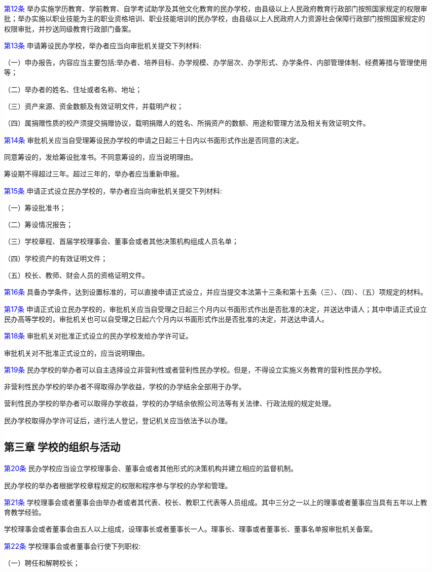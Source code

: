 <a style="color:blue" name="第12条">第12条</a>  举办实施学历教育、学前教育、自学考试助学及其他文化教育的民办学校，由县级以上人民政府教育行政部门按照国家规定的权限审批；举办实施以职业技能为主的职业资格培训、职业技能培训的民办学校，由县级以上人民政府人力资源社会保障行政部门按照国家规定的权限审批，并抄送同级教育行政部门备案。

<a style="color:blue" name="第13条">第13条</a>  申请筹设民办学校，举办者应当向审批机关提交下列材料:

（一）申办报告，内容应当主要包括:举办者、培养目标、办学规模、办学层次、办学形式、办学条件、内部管理体制、经费筹措与管理使用等；

（二）举办者的姓名、住址或者名称、地址；

（三）资产来源、资金数额及有效证明文件，并载明产权；

（四）属捐赠性质的校产须提交捐赠协议，载明捐赠人的姓名、所捐资产的数额、用途和管理方法及相关有效证明文件。

<a style="color:blue" name="第14条">第14条</a>  审批机关应当自受理筹设民办学校的申请之日起三十日内以书面形式作出是否同意的决定。

同意筹设的，发给筹设批准书。不同意筹设的，应当说明理由。

筹设期不得超过三年。超过三年的，举办者应当重新申报。

<a style="color:blue" name="第15条">第15条</a>  申请正式设立民办学校的，举办者应当向审批机关提交下列材料:

（一）筹设批准书；

（二）筹设情况报告；

（三）学校章程、首届学校理事会、董事会或者其他决策机构组成人员名单；

（四）学校资产的有效证明文件；

（五）校长、教师、财会人员的资格证明文件。

<a style="color:blue" name="第16条">第16条</a>  具备办学条件，达到设置标准的，可以直接申请正式设立，并应当提交本法第十三条和第十五条（三）、（四）、（五）项规定的材料。

<a style="color:blue" name="第17条">第17条</a>  申请正式设立民办学校的，审批机关应当自受理之日起三个月内以书面形式作出是否批准的决定，并送达申请人；其中申请正式设立民办高等学校的，审批机关也可以自受理之日起六个月内以书面形式作出是否批准的决定，并送达申请人。

<a style="color:blue" name="第18条">第18条</a>  审批机关对批准正式设立的民办学校发给办学许可证。

审批机关对不批准正式设立的，应当说明理由。

<a style="color:blue" name="第19条">第19条</a>  民办学校的举办者可以自主选择设立非营利性或者营利性民办学校。但是，不得设立实施义务教育的营利性民办学校。

非营利性民办学校的举办者不得取得办学收益，学校的办学结余全部用于办学。

营利性民办学校的举办者可以取得办学收益，学校的办学结余依照公司法等有关法律、行政法规的规定处理。

民办学校取得办学许可证后，进行法人登记，登记机关应当依法予以办理。

## 第三章 学校的组织与活动

<a style="color:blue" name="第20条">第20条</a>  民办学校应当设立学校理事会、董事会或者其他形式的决策机构并建立相应的监督机制。

民办学校的举办者根据学校章程规定的权限和程序参与学校的办学和管理。

<a style="color:blue" name="第21条">第21条</a>  学校理事会或者董事会由举办者或者其代表、校长、教职工代表等人员组成。其中三分之一以上的理事或者董事应当具有五年以上教育教学经验。

学校理事会或者董事会由五人以上组成，设理事长或者董事长一人。理事长、理事或者董事长、董事名单报审批机关备案。

<a style="color:blue" name="第22条">第22条</a>  学校理事会或者董事会行使下列职权:

（一）聘任和解聘校长；
